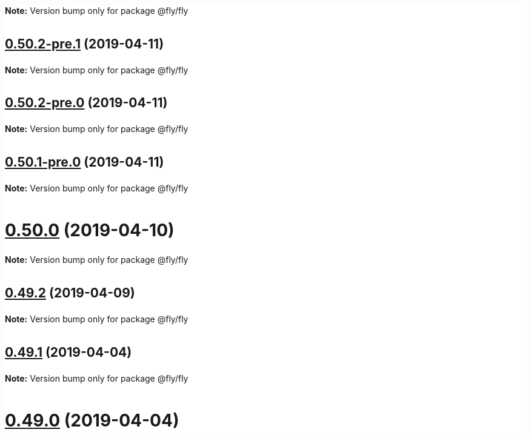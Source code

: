 **Note:** Version bump only for package @fly/fly





## [0.50.2-pre.1](https://github.com/superfly/fly/compare/v0.50.2-pre.0...v0.50.2-pre.1) (2019-04-11)

**Note:** Version bump only for package @fly/fly





## [0.50.2-pre.0](https://github.com/superfly/fly/compare/v0.50.1-pre.0...v0.50.2-pre.0) (2019-04-11)

**Note:** Version bump only for package @fly/fly





## [0.50.1-pre.0](https://github.com/superfly/fly/compare/v0.50.0...v0.50.1-pre.0) (2019-04-11)

**Note:** Version bump only for package @fly/fly





# [0.50.0](https://github.com/superfly/fly/compare/v0.49.2...v0.50.0) (2019-04-10)

**Note:** Version bump only for package @fly/fly





## [0.49.2](https://github.com/superfly/fly/compare/v0.49.1...v0.49.2) (2019-04-09)

**Note:** Version bump only for package @fly/fly





## [0.49.1](https://github.com/superfly/fly/compare/v0.49.0...v0.49.1) (2019-04-04)

**Note:** Version bump only for package @fly/fly





# [0.49.0](https://github.com/superfly/fly/compare/v0.49.0-pre.1...v0.49.0) (2019-04-04)
